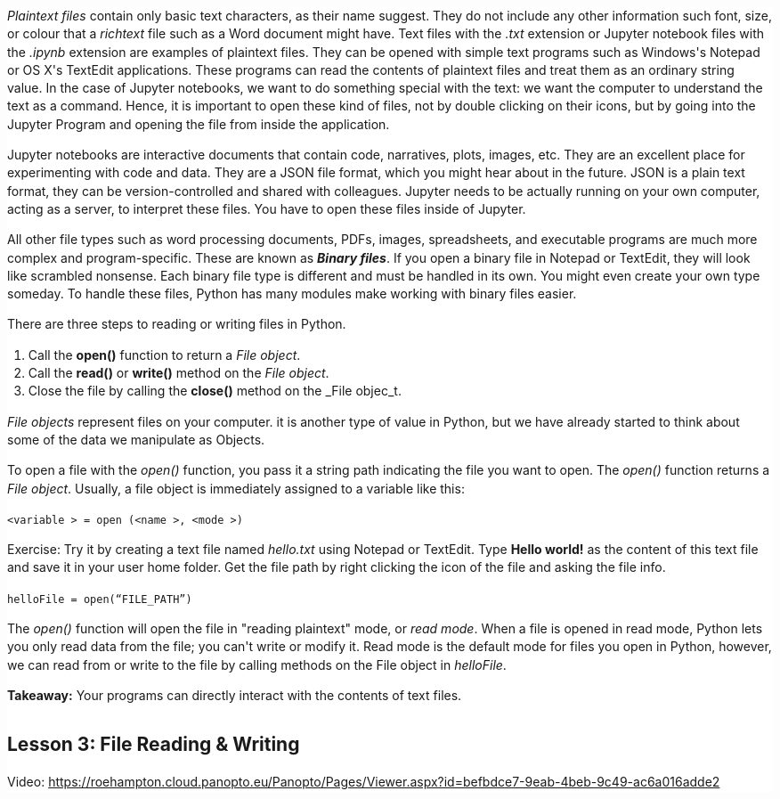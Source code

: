 _Plaintext files_ contain only basic text characters, as their name suggest. They do not include any other information such font, size, or colour that a _richtext_ file such as a Word document might have. Text files with the _.txt_ extension or Jupyter notebook files with the _.ipynb_ extension are examples of plaintext files. They can be opened with simple text programs such as Windows&#39;s Notepad or OS X&#39;s TextEdit applications. These programs can read the contents of plaintext files and treat them as an ordinary string value. In the case of Jupyter notebooks, we want to do something special with the text: we want the computer to understand the text as a command. Hence, it is important to open these kind of files, not by double clicking on their icons, but by going into the Jupyter Program and opening the file from inside the application.

Jupyter notebooks are interactive documents that contain code, narratives, plots, images, etc. They are an excellent place for experimenting with code and data. They are a JSON file format, which you might hear about in the future.  JSON is a plain text format, they can be version-controlled and shared with colleagues. Jupyter needs to be actually running on your own computer, acting as a server, to interpret these files. You have to open these files inside of Jupyter.

All other file types such as word processing documents, PDFs, images, spreadsheets, and executable programs are much more complex and program-specific. These are known as _**Binary files**_. If you open a binary file in Notepad or TextEdit, they will look like scrambled nonsense. Each binary file type is different and must be handled in its own. You might even create your own type someday. To handle these files, Python has many modules make working with binary files easier.

There are three steps to reading or writing files in Python.

1. Call the **open()** function to return a _File object_.
2. Call the **read()** or **write()** method on the _File object_.
3. Close the file by calling the **close()** method on the _File objec_t.

_File objects_ represent files on your computer. it is another type of value in Python, but we have already started to think about some of the data we manipulate as Objects.

To open a file with the _open()_ function, you pass it a string path indicating the file you want to open. The _open()_ function returns a _File object_. Usually, a file object is immediately assigned to a variable like this:


    <variable > = open (<name >, <mode >) 
    
    
Exercise: Try it by creating a text file named _hello.txt_ using Notepad or TextEdit. Type **Hello world!** as the content of this text file and save it in your user home folder. Get the file path by right clicking the icon of the file and asking the file info.


    helloFile = open(“FILE_PATH”)
    
    
The _open()_ function will open the file in &quot;reading plaintext&quot; mode, or _read mode_. When a file is opened in read mode, Python lets you only read data from the file; you can&#39;t write or modify it. Read mode is the default mode for files you open in Python, however, we can read from or write to the file by calling methods on the File object in _helloFile_.

**Takeaway:** Your programs can directly interact with the contents of text files.


## Lesson 3: File Reading &amp; Writing
Video: https://roehampton.cloud.panopto.eu/Panopto/Pages/Viewer.aspx?id=befbdce7-9eab-4beb-9c49-ac6a016adde2
